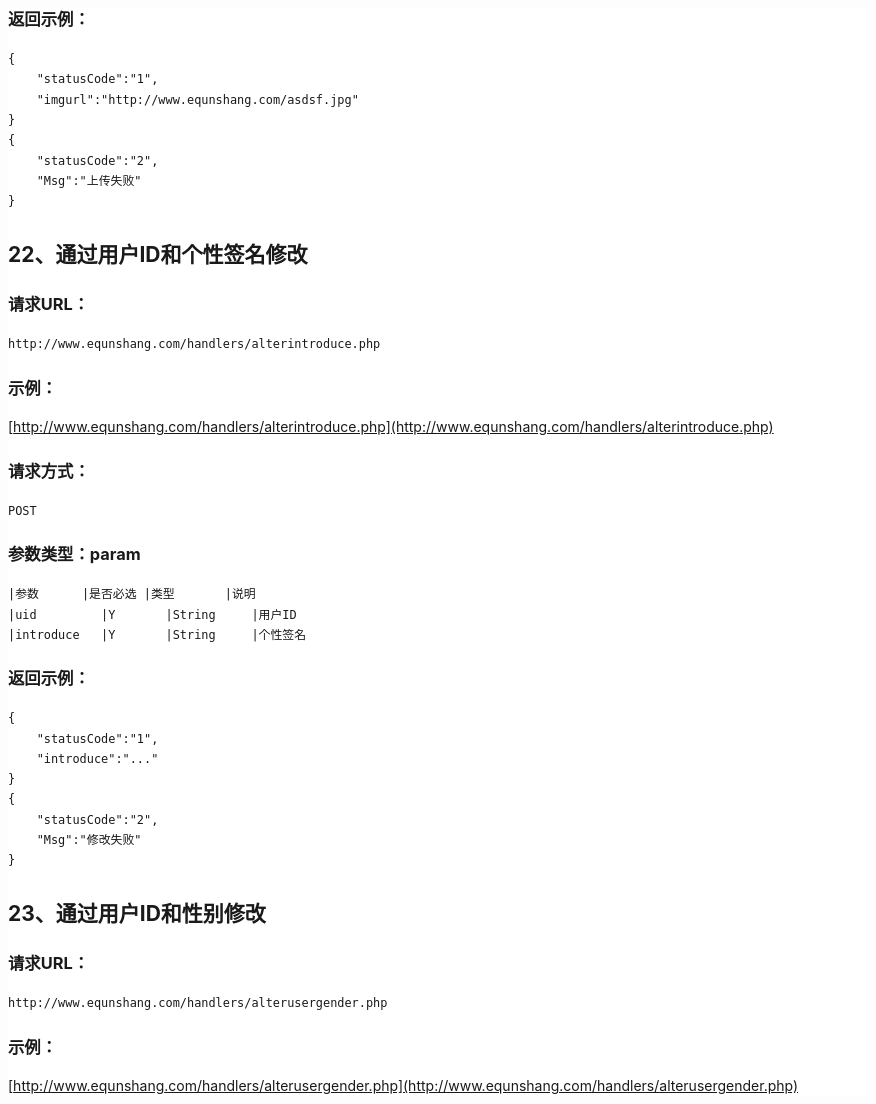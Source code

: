 ### 返回示例： 
	{
		"statusCode":"1",
		"imgurl":"http://www.equnshang.com/asdsf.jpg"
	} 
	{
		"statusCode":"2",
		"Msg":"上传失败"
	}
	
## 22、通过用户ID和个性签名修改
     
### 请求URL：
	http://www.equnshang.com/handlers/alterintroduce.php

### 示例：
[http://www.equnshang.com/handlers/alterintroduce.php](http://www.equnshang.com/handlers/alterintroduce.php)

### 请求方式：
	POST

### 参数类型：param

	|参数	     |是否必选 |类型       |说明
	|uid         |Y       |String     |用户ID
	|introduce   |Y       |String     |个性签名

### 返回示例： 
	{
		"statusCode":"1",
		"introduce":"..."
	} 
	{
		"statusCode":"2",
		"Msg":"修改失败"
	}
	
## 23、通过用户ID和性别修改
     
### 请求URL：
	http://www.equnshang.com/handlers/alterusergender.php

### 示例：
[http://www.equnshang.com/handlers/alterusergender.php](http://www.equnshang.com/handlers/alterusergender.php)
